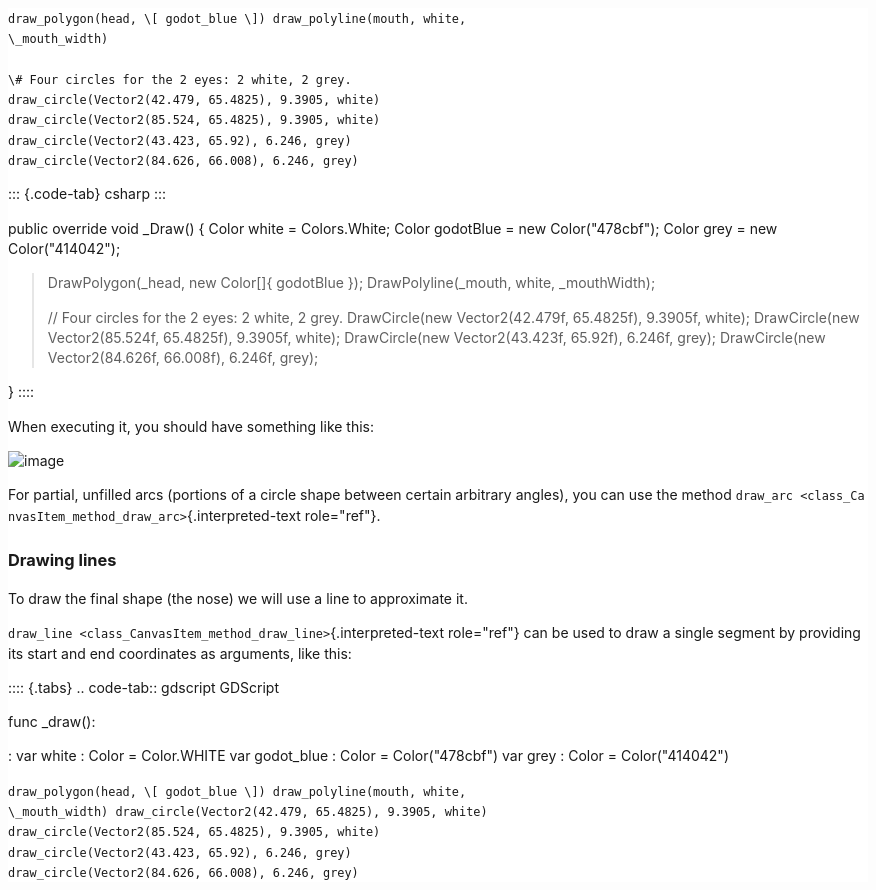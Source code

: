     draw_polygon(head, \[ godot_blue \]) draw_polyline(mouth, white,
    \_mouth_width)

    \# Four circles for the 2 eyes: 2 white, 2 grey.
    draw_circle(Vector2(42.479, 65.4825), 9.3905, white)
    draw_circle(Vector2(85.524, 65.4825), 9.3905, white)
    draw_circle(Vector2(43.423, 65.92), 6.246, grey)
    draw_circle(Vector2(84.626, 66.008), 6.246, grey)

::: {.code-tab}
csharp
:::

public override void \_Draw() { Color white = Colors.White; Color
godotBlue = new Color(\"478cbf\"); Color grey = new Color(\"414042\");

> DrawPolygon(\_head, new Color\[\]{ godotBlue }); DrawPolyline(\_mouth,
> white, \_mouthWidth);
>
> // Four circles for the 2 eyes: 2 white, 2 grey. DrawCircle(new
> Vector2(42.479f, 65.4825f), 9.3905f, white); DrawCircle(new
> Vector2(85.524f, 65.4825f), 9.3905f, white); DrawCircle(new
> Vector2(43.423f, 65.92f), 6.246f, grey); DrawCircle(new
> Vector2(84.626f, 66.008f), 6.246f, grey);

}
::::

When executing it, you should have something like this:

![image](img/draw_godot_logo_circle.webp)

For partial, unfilled arcs (portions of a circle shape between certain
arbitrary angles), you can use the method
`draw_arc <class_CanvasItem_method_draw_arc>`{.interpreted-text
role="ref"}.

### Drawing lines

To draw the final shape (the nose) we will use a line to approximate it.

`draw_line <class_CanvasItem_method_draw_line>`{.interpreted-text
role="ref"} can be used to draw a single segment by providing its start
and end coordinates as arguments, like this:

:::: {.tabs}
.. code-tab:: gdscript GDScript

func \_draw():

:   var white : Color = Color.WHITE var godot_blue : Color =
    Color(\"478cbf\") var grey : Color = Color(\"414042\")

    draw_polygon(head, \[ godot_blue \]) draw_polyline(mouth, white,
    \_mouth_width) draw_circle(Vector2(42.479, 65.4825), 9.3905, white)
    draw_circle(Vector2(85.524, 65.4825), 9.3905, white)
    draw_circle(Vector2(43.423, 65.92), 6.246, grey)
    draw_circle(Vector2(84.626, 66.008), 6.246, grey)
